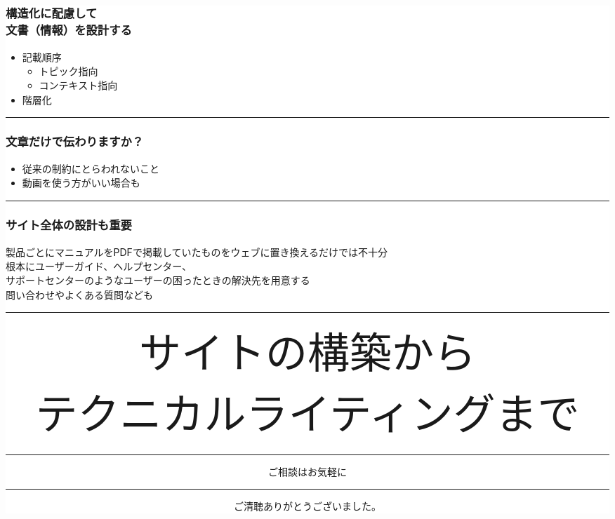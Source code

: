 


### 構造化に配慮して<br>文書（情報）を設計する

* 記載順序
	* トピック指向
	* コンテキスト指向
* 階層化

---



### 文章だけで伝わりますか？

* 従来の制約にとらわれないこと
* 動画を使う方がいい場合も

---



### サイト全体の設計も重要

製品ごとにマニュアルをPDFで掲載していたものをウェブに置き換えるだけでは不十分<br>
根本にユーザーガイド、ヘルプセンター、<br>サポートセンターのようなユーザーの困ったときの解決先を用意する<br>
問い合わせやよくある質問なども


---



<div style="text-align:center;font-size:60px;">サイトの構築から<br>テクニカルライティングまで</div>

---



<div style="text-align:center">ご相談はお気軽に</div>

---



<div style="text-align:center">ご清聴ありがとうございました。</div>
